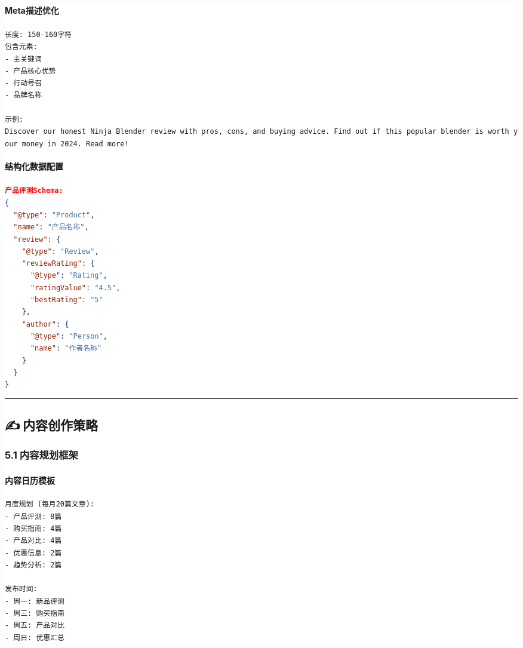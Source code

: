 #### Meta描述优化
```
长度: 150-160字符
包含元素:
- 主关键词
- 产品核心优势
- 行动号召
- 品牌名称

示例:
Discover our honest Ninja Blender review with pros, cons, and buying advice. Find out if this popular blender is worth your money in 2024. Read more!
```

#### 结构化数据配置
```json
产品评测Schema:
{
  "@type": "Product",
  "name": "产品名称",
  "review": {
    "@type": "Review",
    "reviewRating": {
      "@type": "Rating",
      "ratingValue": "4.5",
      "bestRating": "5"
    },
    "author": {
      "@type": "Person",
      "name": "作者名称"
    }
  }
}
```

---

## ✍️ 内容创作策略

### 5.1 内容规划框架

#### 内容日历模板
```
月度规划 (每月20篇文章):
- 产品评测: 8篇
- 购买指南: 4篇
- 产品对比: 4篇
- 优惠信息: 2篇
- 趋势分析: 2篇

发布时间:
- 周一: 新品评测
- 周三: 购买指南
- 周五: 产品对比
- 周日: 优惠汇总
```
